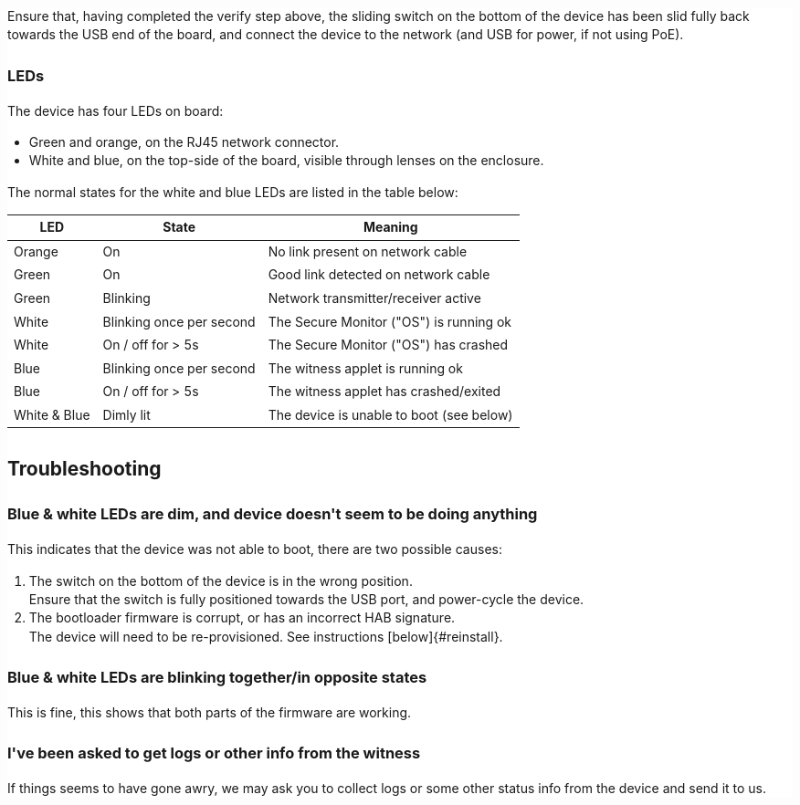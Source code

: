 Ensure that, having completed the verify step above, the sliding switch on the bottom of the device has been
slid fully back towards the USB end of the board, and connect the device to the network (and USB for power,
if not using PoE).

### LEDs

The device has four LEDs on board:

* Green and orange, on the RJ45 network connector.
* White and blue, on the top-side of the board, visible through lenses on the enclosure.

The normal states for the white and blue LEDs are listed in the table below:

| LED    | State                           | Meaning
|---------------|--------------------------|--------------------------------------
| Orange        | On                       | No link present on network cable
| Green         | On                       | Good link detected on network cable
| Green         | Blinking                 | Network transmitter/receiver active
| White         | Blinking once per second | The Secure Monitor ("OS") is running ok
| White         | On / off for > 5s        | The Secure Monitor ("OS") has crashed
| Blue          | Blinking once per second | The witness applet is running ok
| Blue          | On / off for > 5s        | The witness applet has crashed/exited
| White & Blue  | Dimly lit                | The device is unable to boot (see below)

## Troubleshooting

### Blue & white LEDs are dim, and device doesn't seem to be doing anything

This indicates that the device was not able to boot, there are two possible causes:

1. The switch on the bottom of the device is in the wrong position.\
   Ensure that the switch is fully positioned towards the USB port, and power-cycle the device.
1. The bootloader firmware is corrupt, or has an incorrect HAB signature.\
   The device will need to be re-provisioned. See instructions [below]{#reinstall}.

### Blue & white LEDs are blinking together/in opposite states

This is fine, this shows that both parts of the firmware are working.

### I've been asked to get logs or other info from the witness

If things seems to have gone awry, we may ask you to collect logs or some other status info from the device
and send it to us.
